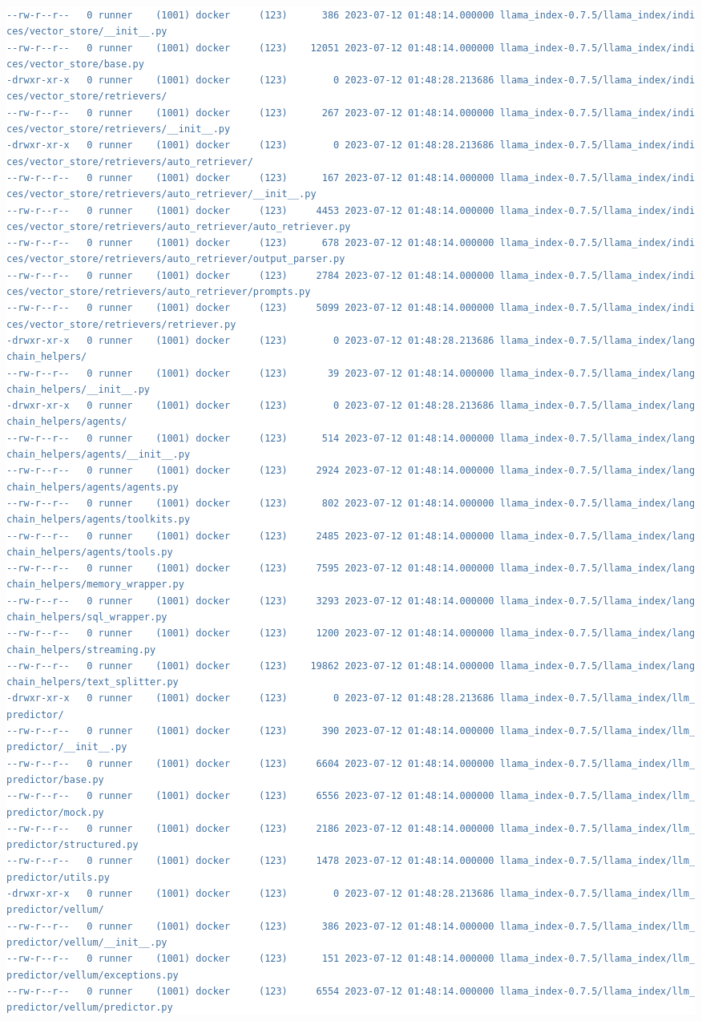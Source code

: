 ```diff
--rw-r--r--   0 runner    (1001) docker     (123)      386 2023-07-12 01:48:14.000000 llama_index-0.7.5/llama_index/indices/vector_store/__init__.py
--rw-r--r--   0 runner    (1001) docker     (123)    12051 2023-07-12 01:48:14.000000 llama_index-0.7.5/llama_index/indices/vector_store/base.py
-drwxr-xr-x   0 runner    (1001) docker     (123)        0 2023-07-12 01:48:28.213686 llama_index-0.7.5/llama_index/indices/vector_store/retrievers/
--rw-r--r--   0 runner    (1001) docker     (123)      267 2023-07-12 01:48:14.000000 llama_index-0.7.5/llama_index/indices/vector_store/retrievers/__init__.py
-drwxr-xr-x   0 runner    (1001) docker     (123)        0 2023-07-12 01:48:28.213686 llama_index-0.7.5/llama_index/indices/vector_store/retrievers/auto_retriever/
--rw-r--r--   0 runner    (1001) docker     (123)      167 2023-07-12 01:48:14.000000 llama_index-0.7.5/llama_index/indices/vector_store/retrievers/auto_retriever/__init__.py
--rw-r--r--   0 runner    (1001) docker     (123)     4453 2023-07-12 01:48:14.000000 llama_index-0.7.5/llama_index/indices/vector_store/retrievers/auto_retriever/auto_retriever.py
--rw-r--r--   0 runner    (1001) docker     (123)      678 2023-07-12 01:48:14.000000 llama_index-0.7.5/llama_index/indices/vector_store/retrievers/auto_retriever/output_parser.py
--rw-r--r--   0 runner    (1001) docker     (123)     2784 2023-07-12 01:48:14.000000 llama_index-0.7.5/llama_index/indices/vector_store/retrievers/auto_retriever/prompts.py
--rw-r--r--   0 runner    (1001) docker     (123)     5099 2023-07-12 01:48:14.000000 llama_index-0.7.5/llama_index/indices/vector_store/retrievers/retriever.py
-drwxr-xr-x   0 runner    (1001) docker     (123)        0 2023-07-12 01:48:28.213686 llama_index-0.7.5/llama_index/langchain_helpers/
--rw-r--r--   0 runner    (1001) docker     (123)       39 2023-07-12 01:48:14.000000 llama_index-0.7.5/llama_index/langchain_helpers/__init__.py
-drwxr-xr-x   0 runner    (1001) docker     (123)        0 2023-07-12 01:48:28.213686 llama_index-0.7.5/llama_index/langchain_helpers/agents/
--rw-r--r--   0 runner    (1001) docker     (123)      514 2023-07-12 01:48:14.000000 llama_index-0.7.5/llama_index/langchain_helpers/agents/__init__.py
--rw-r--r--   0 runner    (1001) docker     (123)     2924 2023-07-12 01:48:14.000000 llama_index-0.7.5/llama_index/langchain_helpers/agents/agents.py
--rw-r--r--   0 runner    (1001) docker     (123)      802 2023-07-12 01:48:14.000000 llama_index-0.7.5/llama_index/langchain_helpers/agents/toolkits.py
--rw-r--r--   0 runner    (1001) docker     (123)     2485 2023-07-12 01:48:14.000000 llama_index-0.7.5/llama_index/langchain_helpers/agents/tools.py
--rw-r--r--   0 runner    (1001) docker     (123)     7595 2023-07-12 01:48:14.000000 llama_index-0.7.5/llama_index/langchain_helpers/memory_wrapper.py
--rw-r--r--   0 runner    (1001) docker     (123)     3293 2023-07-12 01:48:14.000000 llama_index-0.7.5/llama_index/langchain_helpers/sql_wrapper.py
--rw-r--r--   0 runner    (1001) docker     (123)     1200 2023-07-12 01:48:14.000000 llama_index-0.7.5/llama_index/langchain_helpers/streaming.py
--rw-r--r--   0 runner    (1001) docker     (123)    19862 2023-07-12 01:48:14.000000 llama_index-0.7.5/llama_index/langchain_helpers/text_splitter.py
-drwxr-xr-x   0 runner    (1001) docker     (123)        0 2023-07-12 01:48:28.213686 llama_index-0.7.5/llama_index/llm_predictor/
--rw-r--r--   0 runner    (1001) docker     (123)      390 2023-07-12 01:48:14.000000 llama_index-0.7.5/llama_index/llm_predictor/__init__.py
--rw-r--r--   0 runner    (1001) docker     (123)     6604 2023-07-12 01:48:14.000000 llama_index-0.7.5/llama_index/llm_predictor/base.py
--rw-r--r--   0 runner    (1001) docker     (123)     6556 2023-07-12 01:48:14.000000 llama_index-0.7.5/llama_index/llm_predictor/mock.py
--rw-r--r--   0 runner    (1001) docker     (123)     2186 2023-07-12 01:48:14.000000 llama_index-0.7.5/llama_index/llm_predictor/structured.py
--rw-r--r--   0 runner    (1001) docker     (123)     1478 2023-07-12 01:48:14.000000 llama_index-0.7.5/llama_index/llm_predictor/utils.py
-drwxr-xr-x   0 runner    (1001) docker     (123)        0 2023-07-12 01:48:28.213686 llama_index-0.7.5/llama_index/llm_predictor/vellum/
--rw-r--r--   0 runner    (1001) docker     (123)      386 2023-07-12 01:48:14.000000 llama_index-0.7.5/llama_index/llm_predictor/vellum/__init__.py
--rw-r--r--   0 runner    (1001) docker     (123)      151 2023-07-12 01:48:14.000000 llama_index-0.7.5/llama_index/llm_predictor/vellum/exceptions.py
--rw-r--r--   0 runner    (1001) docker     (123)     6554 2023-07-12 01:48:14.000000 llama_index-0.7.5/llama_index/llm_predictor/vellum/predictor.py
```